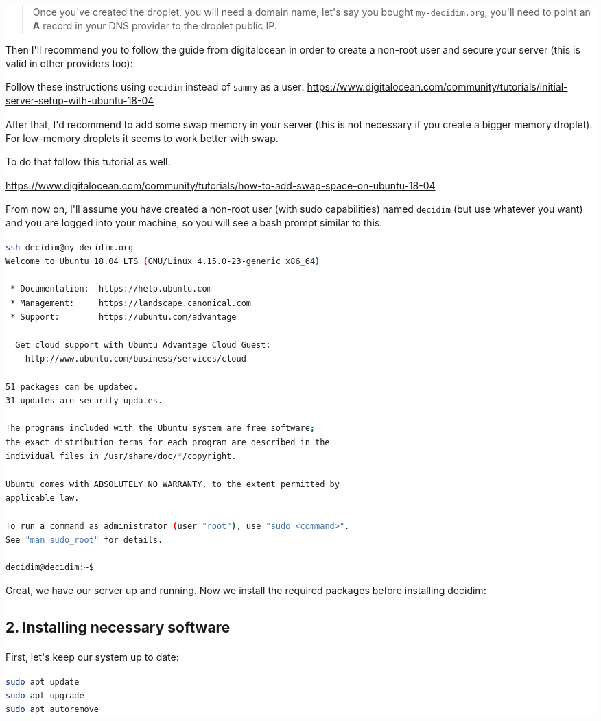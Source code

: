 > Once you've created the droplet, you will need a domain name, let's say you bought `my-decidim.org`, you'll need to point an **A** record in your DNS provider to the droplet public IP.

Then I'll recommend you to follow the guide from digitalocean in order to create a non-root user and secure your server (this is valid in other providers too):

Follow these instructions using `decidim` instead of `sammy` as a user:
https://www.digitalocean.com/community/tutorials/initial-server-setup-with-ubuntu-18-04

After that, I'd recommend to add some swap memory in your server (this is not necessary if you create a bigger memory droplet). For low-memory droplets it seems to work better with swap.

To do that follow this tutorial as well:

https://www.digitalocean.com/community/tutorials/how-to-add-swap-space-on-ubuntu-18-04

From now on, I'll assume you have created a non-root user (with sudo capabilities) named `decidim` (but use whatever you want) and you are logged into your machine, so you will see a bash prompt similar to this:

```bash
ssh decidim@my-decidim.org
Welcome to Ubuntu 18.04 LTS (GNU/Linux 4.15.0-23-generic x86_64)

 * Documentation:  https://help.ubuntu.com
 * Management:     https://landscape.canonical.com
 * Support:        https://ubuntu.com/advantage

  Get cloud support with Ubuntu Advantage Cloud Guest:
    http://www.ubuntu.com/business/services/cloud

51 packages can be updated.
31 updates are security updates.

The programs included with the Ubuntu system are free software;
the exact distribution terms for each program are described in the
individual files in /usr/share/doc/*/copyright.

Ubuntu comes with ABSOLUTELY NO WARRANTY, to the extent permitted by
applicable law.

To run a command as administrator (user "root"), use "sudo <command>".
See "man sudo_root" for details.

decidim@decidim:~$ 
```

Great, we have our server up and running. Now we install the required packages before installing decidim:

## 2. Installing necessary software

First, let's keep our system up to date:

```bash
sudo apt update
sudo apt upgrade
sudo apt autoremove
```

